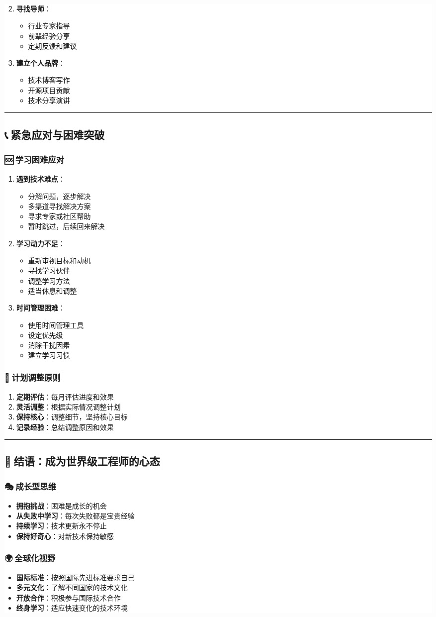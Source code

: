 2. **寻找导师**：
   - 行业专家指导
   - 前辈经验分享
   - 定期反馈和建议

3. **建立个人品牌**：
   - 技术博客写作
   - 开源项目贡献
   - 技术分享演讲

---

## 📞 紧急应对与困难突破

### 🆘 学习困难应对
1. **遇到技术难点**：
   - 分解问题，逐步解决
   - 多渠道寻找解决方案
   - 寻求专家或社区帮助
   - 暂时跳过，后续回来解决

2. **学习动力不足**：
   - 重新审视目标和动机
   - 寻找学习伙伴
   - 调整学习方法
   - 适当休息和调整

3. **时间管理困难**：
   - 使用时间管理工具
   - 设定优先级
   - 消除干扰因素
   - 建立学习习惯

### 🔄 计划调整原则
1. **定期评估**：每月评估进度和效果
2. **灵活调整**：根据实际情况调整计划
3. **保持核心**：调整细节，坚持核心目标
4. **记录经验**：总结调整原因和效果

---

## 🌟 结语：成为世界级工程师的心态

### 🎭 成长型思维
- **拥抱挑战**：困难是成长的机会
- **从失败中学习**：每次失败都是宝贵经验
- **持续学习**：技术更新永不停止
- **保持好奇心**：对新技术保持敏感

### 🌍 全球化视野
- **国际标准**：按照国际先进标准要求自己
- **多元文化**：了解不同国家的技术文化
- **开放合作**：积极参与国际技术合作
- **终身学习**：适应快速变化的技术环境

